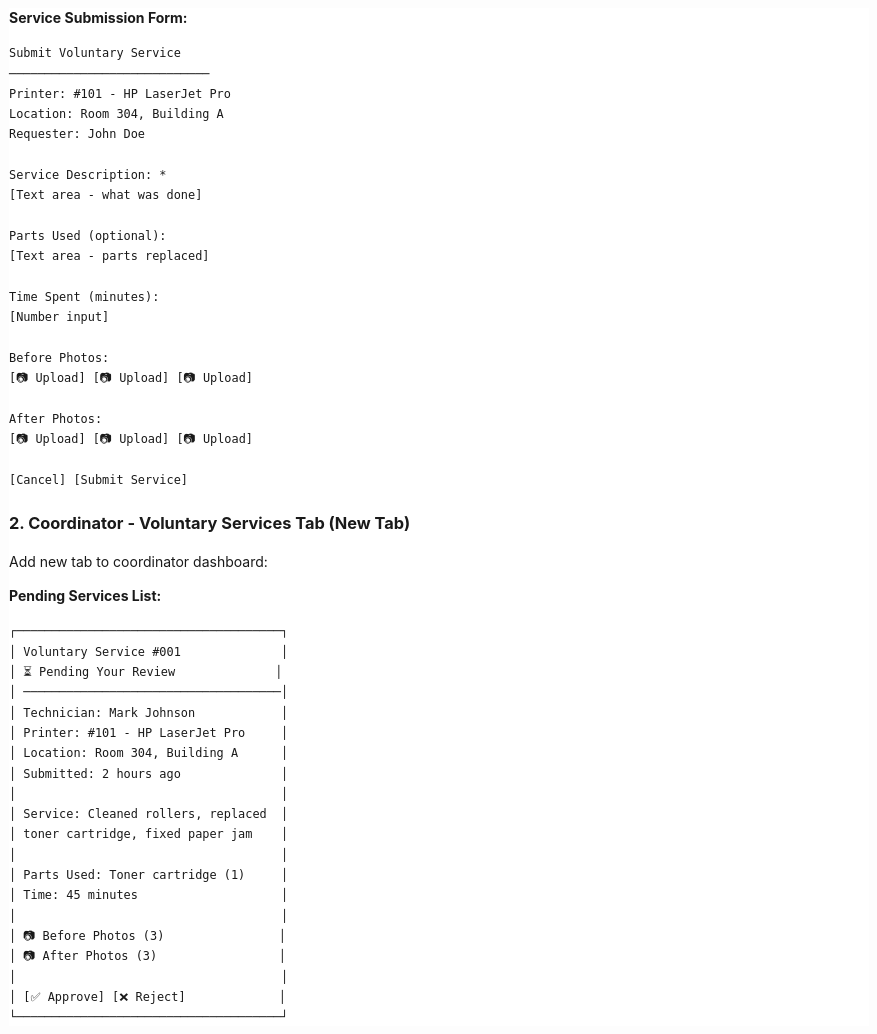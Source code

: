 **Service Submission Form:**
```
Submit Voluntary Service
────────────────────────────
Printer: #101 - HP LaserJet Pro
Location: Room 304, Building A
Requester: John Doe

Service Description: *
[Text area - what was done]

Parts Used (optional):
[Text area - parts replaced]

Time Spent (minutes):
[Number input]

Before Photos:
[📷 Upload] [📷 Upload] [📷 Upload]

After Photos:
[📷 Upload] [📷 Upload] [📷 Upload]

[Cancel] [Submit Service]
```

### 2. **Coordinator - Voluntary Services Tab** (New Tab)
Add new tab to coordinator dashboard:

**Pending Services List:**
```
┌─────────────────────────────────────┐
│ Voluntary Service #001              │
│ ⏳ Pending Your Review              │
│ ────────────────────────────────────│
│ Technician: Mark Johnson            │
│ Printer: #101 - HP LaserJet Pro     │
│ Location: Room 304, Building A      │
│ Submitted: 2 hours ago              │
│                                     │
│ Service: Cleaned rollers, replaced  │
│ toner cartridge, fixed paper jam    │
│                                     │
│ Parts Used: Toner cartridge (1)     │
│ Time: 45 minutes                    │
│                                     │
│ 📷 Before Photos (3)                │
│ 📷 After Photos (3)                 │
│                                     │
│ [✅ Approve] [❌ Reject]             │
└─────────────────────────────────────┘
```
